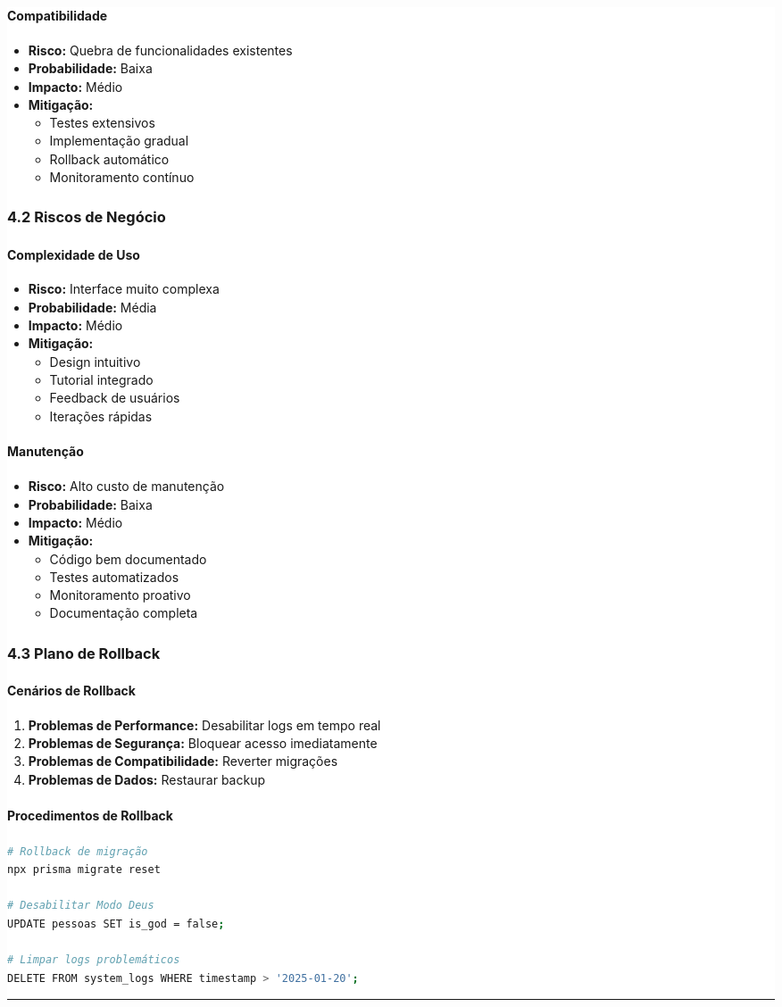 #### **Compatibilidade**
- **Risco:** Quebra de funcionalidades existentes
- **Probabilidade:** Baixa
- **Impacto:** Médio
- **Mitigação:**
  - Testes extensivos
  - Implementação gradual
  - Rollback automático
  - Monitoramento contínuo

### **4.2 Riscos de Negócio**

#### **Complexidade de Uso**
- **Risco:** Interface muito complexa
- **Probabilidade:** Média
- **Impacto:** Médio
- **Mitigação:**
  - Design intuitivo
  - Tutorial integrado
  - Feedback de usuários
  - Iterações rápidas

#### **Manutenção**
- **Risco:** Alto custo de manutenção
- **Probabilidade:** Baixa
- **Impacto:** Médio
- **Mitigação:**
  - Código bem documentado
  - Testes automatizados
  - Monitoramento proativo
  - Documentação completa

### **4.3 Plano de Rollback**

#### **Cenários de Rollback**
1. **Problemas de Performance:** Desabilitar logs em tempo real
2. **Problemas de Segurança:** Bloquear acesso imediatamente
3. **Problemas de Compatibilidade:** Reverter migrações
4. **Problemas de Dados:** Restaurar backup

#### **Procedimentos de Rollback**
```bash
# Rollback de migração
npx prisma migrate reset

# Desabilitar Modo Deus
UPDATE pessoas SET is_god = false;

# Limpar logs problemáticos
DELETE FROM system_logs WHERE timestamp > '2025-01-20';
```

---